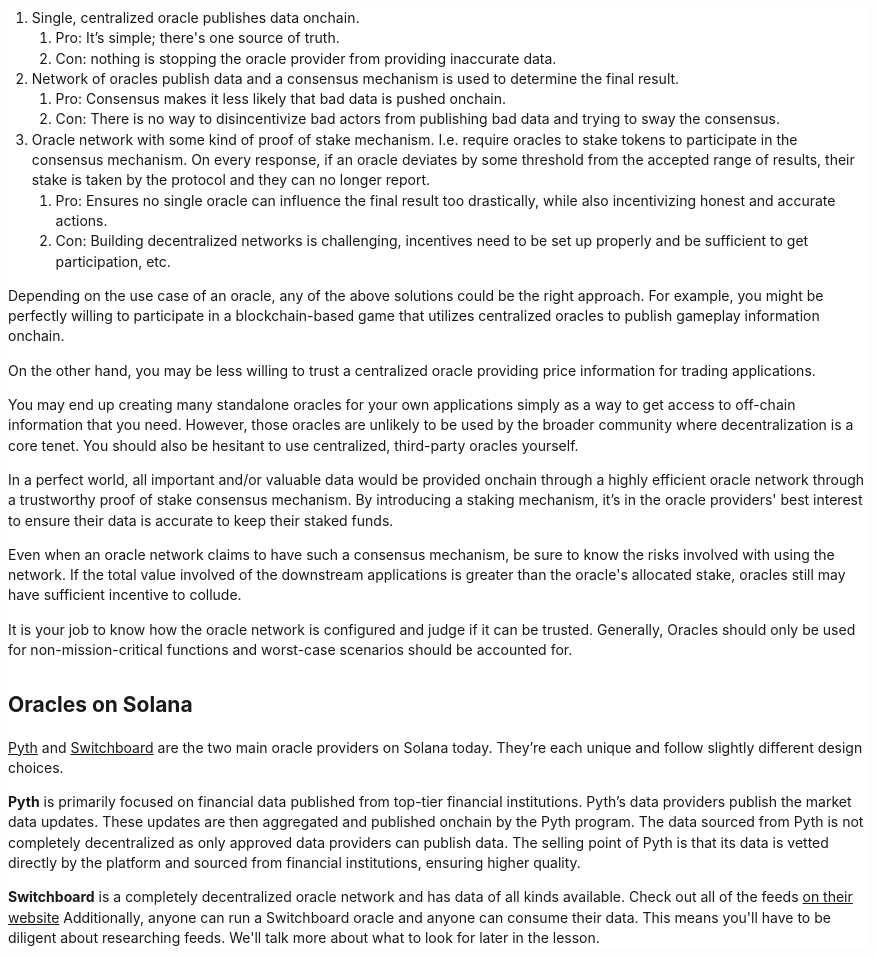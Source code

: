 1. Single, centralized oracle publishes data onchain.
    1. Pro: It’s simple; there's one source of truth.
    2. Con: nothing is stopping the oracle provider from providing inaccurate data. 
2. Network of oracles publish data and a consensus mechanism is used to determine the final result.
    1. Pro: Consensus makes it less likely that bad data is pushed onchain. 
    2. Con: There is no way to disincentivize bad actors from publishing bad data and trying to sway the consensus.
3. Oracle network with some kind of proof of stake mechanism. I.e. require oracles to stake tokens to participate in the consensus mechanism. On every response, if an oracle deviates by some threshold from the accepted range of results, their stake is taken by the protocol and they can no longer report.
    1. Pro: Ensures no single oracle can influence the final result too drastically, while also incentivizing honest and accurate actions. 
    2. Con: Building decentralized networks is challenging, incentives need to be set up properly and be sufficient to get participation, etc.

Depending on the use case of an oracle, any of the above solutions could be the right approach. For example, you might be perfectly willing to participate in a blockchain-based game that utilizes centralized oracles to publish gameplay information onchain.

On the other hand, you may be less willing to trust a centralized oracle providing price information for trading applications.

You may end up creating many standalone oracles for your own applications simply as a way to get access to off-chain information that you need. However, those oracles are unlikely to be used by the broader community where decentralization is a core tenet. You should also be hesitant to use centralized, third-party oracles yourself.

In a perfect world, all important and/or valuable data would be provided onchain through a highly efficient oracle network through a trustworthy proof of stake consensus mechanism. By introducing a staking mechanism, it’s in the oracle providers' best interest to ensure their data is accurate to keep their staked funds.

Even when an oracle network claims to have such a consensus mechanism, be sure to know the risks involved with using the network. If the total value involved of the downstream applications is greater than the oracle's allocated stake, oracles still may have sufficient incentive to collude.

It is your job to know how the oracle network is configured and judge if it can be trusted. Generally, Oracles should only be used for non-mission-critical functions and worst-case scenarios should be accounted for.

## Oracles on Solana

[Pyth](https://pyth.network) and [Switchboard](https://switchboard.xyz) are the two main oracle providers on Solana today. They’re each unique and follow slightly different design choices.

**Pyth** is primarily focused on financial data published from top-tier financial institutions. Pyth’s data providers publish the market data updates. These updates are then aggregated and published onchain by the Pyth program. The data sourced from Pyth is not completely decentralized as only approved data providers can publish data. The selling point of Pyth is that its data is vetted directly by the platform and sourced from financial institutions, ensuring higher quality.

**Switchboard** is a completely decentralized oracle network and has data of all kinds available. Check out all of the feeds [on their website](https://app.switchboard.xyz/solana/devnet/explore) Additionally, anyone can run a Switchboard oracle and anyone can consume their data. This means you'll have to be diligent about researching feeds. We'll talk more about what to look for later in the lesson.
